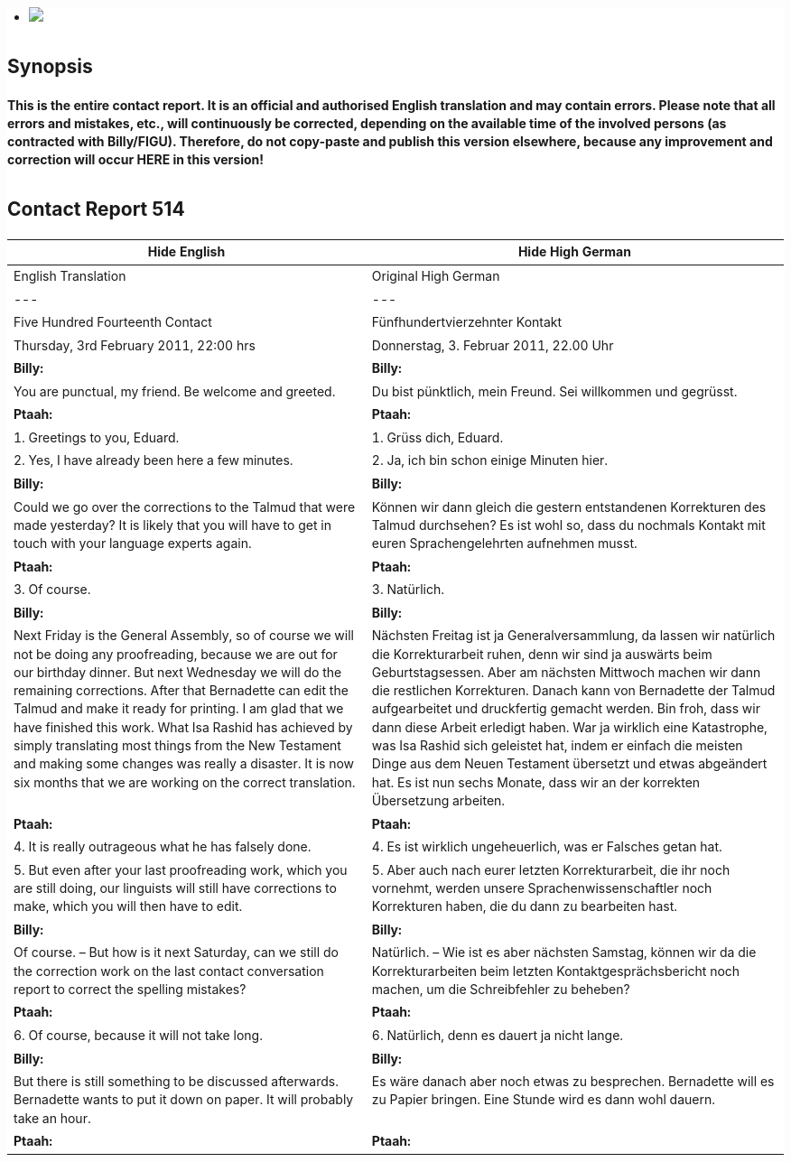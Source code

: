 
  * [![](https://www.futureofmankind.co.uk/w/images/thumb/9/9f/Kontakberichte_Block_12_Front_Cover.jpg/160px-Kontakberichte_Block_12_Front_Cover.jpg)](https://www.futureofmankind.co.uk/Billy_Meier/<https:/www.futureofmankind.co.uk/w/images/9/9f/Kontakberichte_Block_12_Front_Cover.jpg>)


## Synopsis
**This is the entire contact report. It is an official and authorised English translation and may contain errors. Please note that all errors and mistakes, etc., will continuously be corrected, depending on the available time of the involved persons (as contracted with Billy/FIGU). Therefore, do not copy-paste and publish this version elsewhere, because any improvement and correction will occur HERE in this version!**
## Contact Report 514
Hide English | Hide High German  
---|---  
English Translation | Original High German  
---|---  
Five Hundred Fourteenth Contact  | Fünfhundertvierzehnter Kontakt   
Thursday, 3rd February 2011, 22:00 hrs  | Donnerstag, 3. Februar 2011, 22.00 Uhr   
**Billy:** | **Billy:**  
You are punctual, my friend. Be welcome and greeted.  | Du bist pünktlich, mein Freund. Sei willkommen und gegrüsst.   
**Ptaah:** | **Ptaah:**  
1. Greetings to you, Eduard.  | 1. Grüss dich, Eduard.   
2. Yes, I have already been here a few minutes.  | 2. Ja, ich bin schon einige Minuten hier.   
**Billy:** | **Billy:**  
Could we go over the corrections to the Talmud that were made yesterday? It is likely that you will have to get in touch with your language experts again.  | Können wir dann gleich die gestern entstandenen Korrekturen des Talmud durchsehen? Es ist wohl so, dass du nochmals Kontakt mit euren Sprachengelehrten aufnehmen musst.   
**Ptaah:** | **Ptaah:**  
3. Of course.  | 3. Natürlich.   
**Billy:** | **Billy:**  
Next Friday is the General Assembly, so of course we will not be doing any proofreading, because we are out for our birthday dinner. But next Wednesday we will do the remaining corrections. After that Bernadette can edit the Talmud and make it ready for printing. I am glad that we have finished this work. What Isa Rashid has achieved by simply translating most things from the New Testament and making some changes was really a disaster. It is now six months that we are working on the correct translation.  | Nächsten Freitag ist ja Generalversammlung, da lassen wir natürlich die Korrekturarbeit ruhen, denn wir sind ja auswärts beim Geburtstagsessen. Aber am nächsten Mittwoch machen wir dann die restlichen Korrekturen. Danach kann von Bernadette der Talmud aufgearbeitet und druckfertig gemacht werden. Bin froh, dass wir dann diese Arbeit erledigt haben. War ja wirklich eine Katastrophe, was Isa Rashid sich geleistet hat, indem er einfach die meisten Dinge aus dem Neuen Testament übersetzt und etwas abgeändert hat. Es ist nun sechs Monate, dass wir an der korrekten Übersetzung arbeiten.   
**Ptaah:** | **Ptaah:**  
4. It is really outrageous what he has falsely done.  | 4. Es ist wirklich ungeheuerlich, was er Falsches getan hat.   
5. But even after your last proofreading work, which you are still doing, our linguists will still have corrections to make, which you will then have to edit.  | 5. Aber auch nach eurer letzten Korrekturarbeit, die ihr noch vornehmt, werden unsere Sprachenwissenschaftler noch Korrekturen haben, die du dann zu bearbeiten hast.   
**Billy:** | **Billy:**  
Of course. – But how is it next Saturday, can we still do the correction work on the last contact conversation report to correct the spelling mistakes?  | Natürlich. – Wie ist es aber nächsten Samstag, können wir da die Korrekturarbeiten beim letzten Kontaktgesprächsbericht noch machen, um die Schreibfehler zu beheben?   
**Ptaah:** | **Ptaah:**  
6. Of course, because it will not take long.  | 6. Natürlich, denn es dauert ja nicht lange.   
**Billy:** | **Billy:**  
But there is still something to be discussed afterwards. Bernadette wants to put it down on paper. It will probably take an hour.  | Es wäre danach aber noch etwas zu besprechen. Bernadette will es zu Papier bringen. Eine Stunde wird es dann wohl dauern.   
**Ptaah:** | **Ptaah:**  